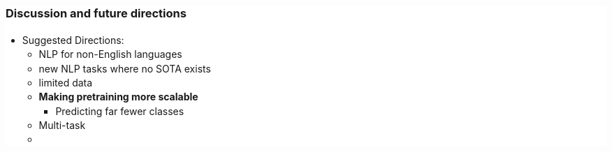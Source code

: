 ### Discussion and future directions

- Suggested Directions:
  - NLP for non-English languages
  - new NLP tasks where no SOTA exists
  - limited data
  - **Making pretraining more scalable**
    - Predicting far fewer classes
  - Multi-task
  - 